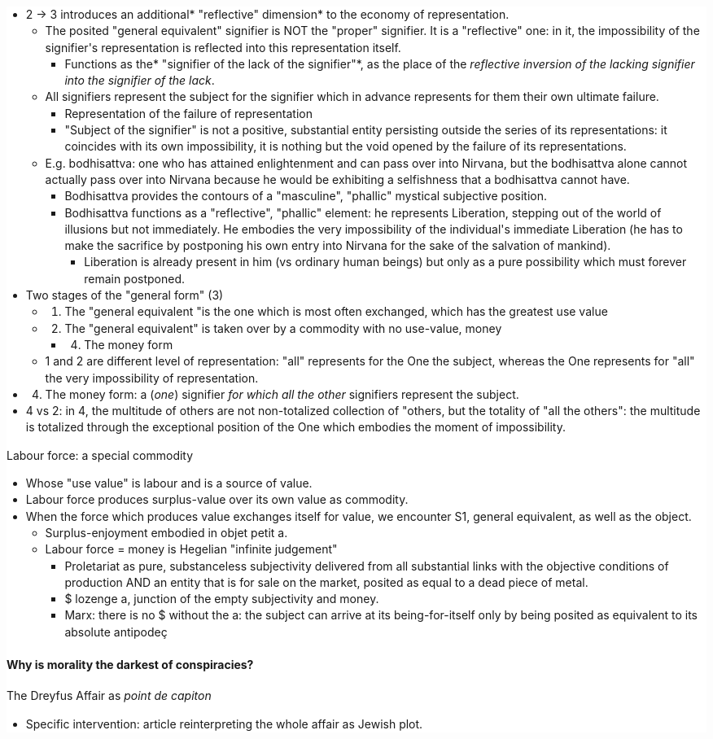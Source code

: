 * 2 → 3 introduces an additional* "reflective" dimension* to the economy of representation.
    * The posited "general equivalent" signifier is NOT the "proper" signifier. It is a "reflective" one: in it, the impossibility of the signifier's representation is reflected into this representation itself.
        * Functions as the* "signifier of the lack of the signifier"*, as the place of the *reflective inversion of the lacking signifier into the signifier of the lack*.
    * All signifiers represent the subject for the signifier which in advance represents for them their own ultimate failure.
        * Representation of the failure of representation
        * "Subject of the signifier" is not a positive, substantial entity persisting outside the series of its representations: it coincides with its own impossibility, it is nothing but the void opened by the failure of its representations.
    * E.g. bodhisattva: one who has attained enlightenment and can pass over into Nirvana, but the bodhisattva alone cannot actually pass over into Nirvana because he would be exhibiting a selfishness that a bodhisattva cannot have. 
        * Bodhisattva provides the contours of a "masculine", "phallic" mystical subjective position.
        * Bodhisattva functions as a "reflective", "phallic" element: he represents Liberation, stepping out of the world of illusions but not immediately. He embodies the very impossibility of the individual's immediate Liberation (he has to make the sacrifice by postponing his own entry into Nirvana for the sake of the salvation of mankind).
            * Liberation is already present in him (vs ordinary human beings) but only as a pure possibility which must forever remain postponed.
* Two stages of the "general form" (3)
    * 1. The "general equivalent "is the one which is most often exchanged, which has the greatest use value
    * 2. The "general equivalent" is taken over by a commodity with no use-value, money
        * 4. The money form
    * 1 and 2 are different level of representation: "all" represents for the One the subject, whereas the One represents for "all" the very impossibility of representation.
* 4. The money form: a (*one*) signifier *for which all the other* signifiers represent the subject.
* 4 vs 2: in 4, the multitude of others are not non-totalized collection of "others, but the totality of "all the others": the multitude is totalized through the exceptional position of the One which embodies the moment of impossibility.

Labour force: a special commodity
* Whose "use value" is labour and is a source of value.
* Labour force produces surplus-value over its own value as commodity.
* When the force which produces value exchanges itself for value, we encounter S1, general equivalent, as well as the object.
    * Surplus-enjoyment embodied in objet petit a.
    * Labour force = money is Hegelian "infinite judgement"
        * Proletariat as pure, substanceless subjectivity delivered from all substantial links with the objective conditions of production AND an entity that is for sale on the market, posited as equal to a dead piece of metal. 
        * $ lozenge a, junction of the empty subjectivity and money.
        * Marx: there is no $ without the a: the subject can arrive at its being-for-itself only by being posited as equivalent to its absolute antipodeç

#### Why is morality the darkest of conspiracies?

The Dreyfus Affair as *point de capiton*
* Specific intervention: article reinterpreting the whole affair as Jewish plot.
